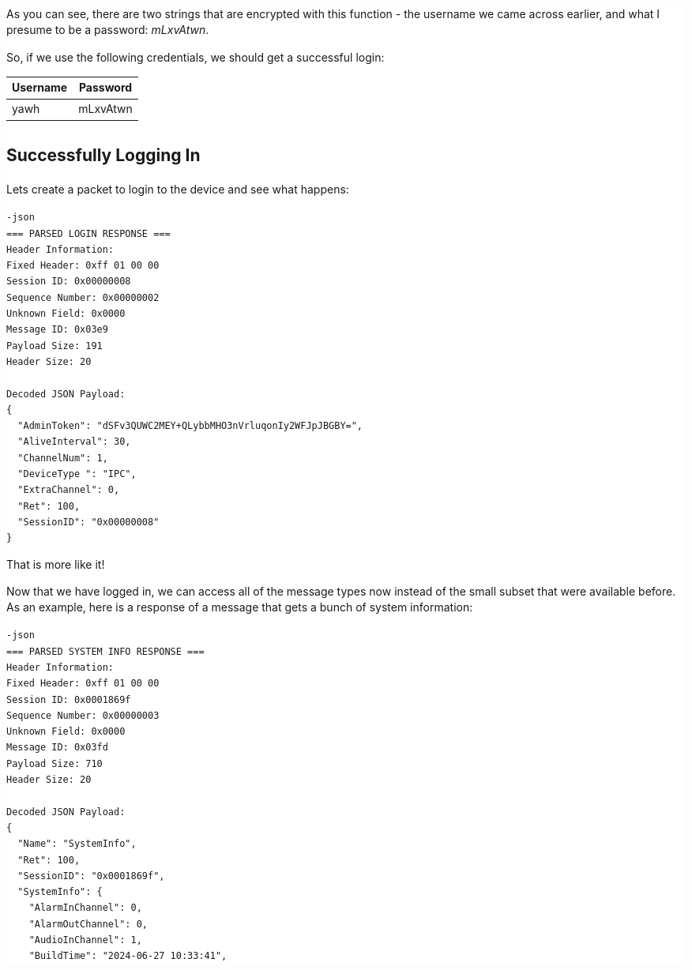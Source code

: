 As you can see, there are two strings that are encrypted with this function - the username we came across earlier, and what I presume to be a password: *mLxvAtwn*.

So, if we use the following credentials, we should get a successful login:

| Username | Password |
| - | - |
| yawh | mLxvAtwn |

## Successfully Logging In

Lets create a packet to login to the device and see what happens:

```
-json
=== PARSED LOGIN RESPONSE ===
Header Information:
Fixed Header: 0xff 01 00 00
Session ID: 0x00000008
Sequence Number: 0x00000002
Unknown Field: 0x0000
Message ID: 0x03e9
Payload Size: 191
Header Size: 20

Decoded JSON Payload:
{
  "AdminToken": "dSFv3QUWC2MEY+QLybbMHO3nVrluqonIy2WFJpJBGBY=",
  "AliveInterval": 30,
  "ChannelNum": 1,
  "DeviceType ": "IPC",
  "ExtraChannel": 0,
  "Ret": 100,
  "SessionID": "0x00000008"
}
```

That is more like it!

Now that we have logged in, we can access all of the message types now instead of the small subset that were available before. As an example, here is a response of a message that gets a bunch of system information:

```
-json
=== PARSED SYSTEM INFO RESPONSE ===
Header Information:
Fixed Header: 0xff 01 00 00
Session ID: 0x0001869f
Sequence Number: 0x00000003
Unknown Field: 0x0000
Message ID: 0x03fd
Payload Size: 710
Header Size: 20

Decoded JSON Payload:
{
  "Name": "SystemInfo",
  "Ret": 100,
  "SessionID": "0x0001869f",
  "SystemInfo": {
    "AlarmInChannel": 0,
    "AlarmOutChannel": 0,
    "AudioInChannel": 1,
    "BuildTime": "2024-06-27 10:33:41",
```
